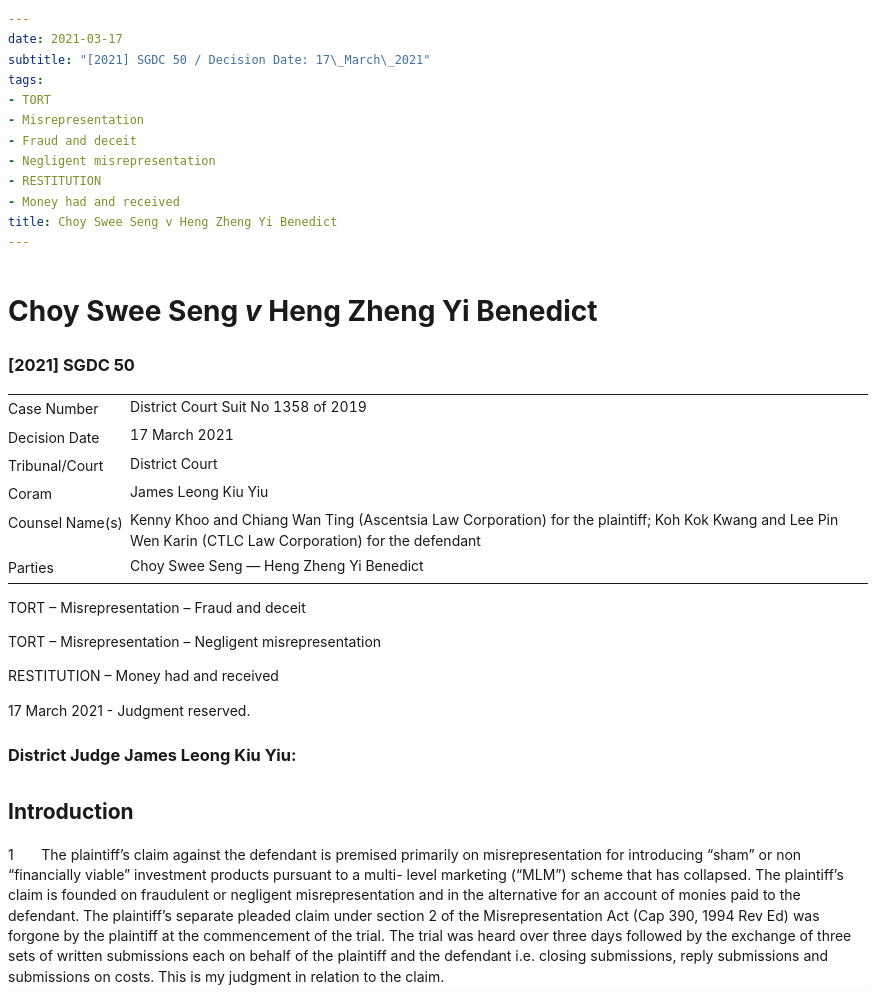 ```yaml
---
date: 2021-03-17
subtitle: "[2021] SGDC 50 / Decision Date: 17\_March\_2021"
tags:
- TORT
- Misrepresentation
- Fraud and deceit
- Negligent misrepresentation
- RESTITUTION
- Money had and received
title: Choy Swee Seng v Heng Zheng Yi Benedict
---
```

# Choy Swee Seng _v_ Heng Zheng Yi Benedict  

### \[2021\] SGDC 50

<table id="info-table"><tbody><tr class="info-row"><td class="txt-label" style="padding: 4px 0px; white-space: nowrap" valign="top">Case Number</td><td class="txt-body">District Court Suit No 1358 of 2019</td></tr><tr class="info-row"><td class="txt-label" style="padding: 4px 0px; white-space: nowrap" valign="top">Decision Date</td><td class="txt-body">17 March 2021</td></tr><tr class="info-row"><td class="txt-label" style="padding: 4px 0px; white-space: nowrap" valign="top">Tribunal/Court</td><td class="txt-body">District Court</td></tr><tr class="info-row"><td class="txt-label" style="padding: 4px 0px; white-space: nowrap" valign="top">Coram</td><td class="txt-body">James Leong Kiu Yiu</td></tr><tr class="info-row"><td class="txt-label" style="padding: 4px 0px; white-space: nowrap" valign="top">Counsel Name(s)</td><td class="txt-body">Kenny Khoo and Chiang Wan Ting (Ascentsia Law Corporation) for the plaintiff; Koh Kok Kwang and Lee Pin Wen Karin (CTLC Law Corporation) for the defendant</td></tr><tr class="info-row"><td class="txt-label" style="padding: 4px 0px; white-space: nowrap" valign="top">Parties</td><td class="txt-body">Choy Swee Seng — Heng Zheng Yi Benedict</td></tr></tbody></table>

TORT – Misrepresentation – Fraud and deceit

TORT – Misrepresentation – Negligent misrepresentation

RESTITUTION – Money had and received

17 March 2021 - Judgment reserved.

### District Judge James Leong Kiu Yiu:

## Introduction

1       The plaintiff’s claim against the defendant is premised primarily on misrepresentation for introducing “sham” or non “financially viable” investment products pursuant to a multi- level marketing (“MLM”) scheme that has collapsed. The plaintiff’s claim is founded on fraudulent or negligent misrepresentation and in the alternative for an account of monies paid to the defendant. The plaintiff’s separate pleaded claim under section 2 of the Misrepresentation Act (Cap 390, 1994 Rev Ed) was forgone by the plaintiff at the commencement of the trial. The trial was heard over three days followed by the exchange of three sets of written submissions each on behalf of the plaintiff and the defendant i.e. closing submissions, reply submissions and submissions on costs. This is my judgment in relation to the claim.


[^1]: Order of Court DC/ORC 60/2020 filed on 6 January 2020.
[^2]: DW 3.
[^3]: Defendant’s Opening Statement (“DOS”) at \[26\].
[^4]: Plaintiff’s Opening Statement (“POS”) at \[20\].
[^5]: Plaintiff’s Reply Submissions (“PRS”) at \[6\].
[^6]: Agreed Bundle of Documents Volume 6 at pages 6-54.
[^7]: Defendant’s Closing Submissions (“DCS”) at \[3-5\].
[^8]: Notes of Evidence (“NE”), 25 August 2020, 45/24-31.
[^9]: NE, 26 August 2020, 40/11-18.
[^10]: NE, 23 June 2020, 26/17-21.
[^11]: DCS at \[55\].
[^12]: DCS at \[99-106\].
[^13]: PCS at \[16\].
[^14]: PCS at \[51-58\].
[^15]: Defendant’s AEIC dated 4 March 2020 (“DF AEIC”).
[^16]: NE, 26 August 2020, 44/29.
[^17]: NE, 26 August 2020, 44/2-3.
[^18]: NE, 23 June 2020, 35/9-19.
[^19]: Plaintiff’s Reply Submissions (“PRS”) at \[19(e)\].
[^20]: PCS at \[58\].
[^21]: PCS at \[69\].
[^22]: NE, 23 June 2020, 64/10-14.
[^23]: Closing submissions of the Plaintiff on the issue of costs dated 12 January 2021.
[^24]: Closing submission of the Defendant on the issue of costs dated 12 January 2021.